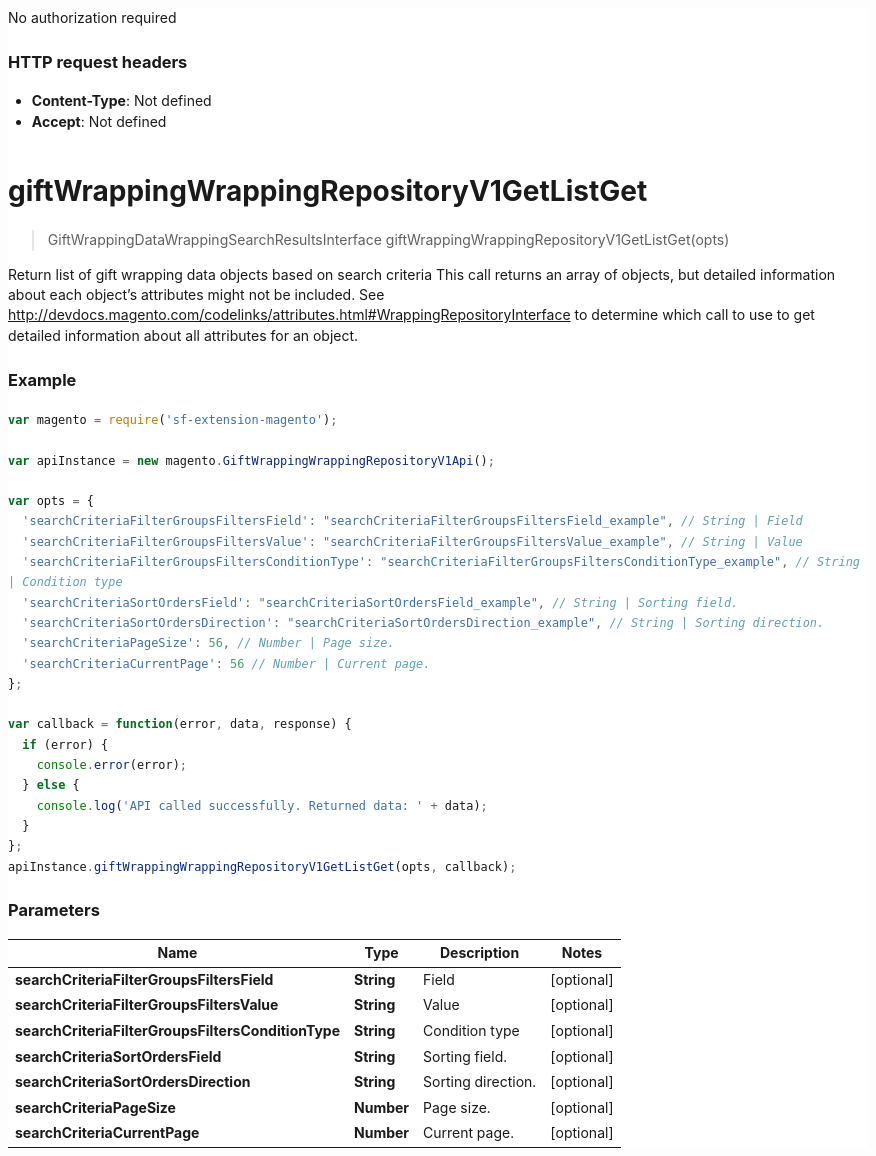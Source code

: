 No authorization required

### HTTP request headers

 - **Content-Type**: Not defined
 - **Accept**: Not defined

<a name="giftWrappingWrappingRepositoryV1GetListGet"></a>
# **giftWrappingWrappingRepositoryV1GetListGet**
> GiftWrappingDataWrappingSearchResultsInterface giftWrappingWrappingRepositoryV1GetListGet(opts)



Return list of gift wrapping data objects based on search criteria This call returns an array of objects, but detailed information about each object’s attributes might not be included. See http://devdocs.magento.com/codelinks/attributes.html#WrappingRepositoryInterface to determine which call to use to get detailed information about all attributes for an object.

### Example
```javascript
var magento = require('sf-extension-magento');

var apiInstance = new magento.GiftWrappingWrappingRepositoryV1Api();

var opts = { 
  'searchCriteriaFilterGroupsFiltersField': "searchCriteriaFilterGroupsFiltersField_example", // String | Field
  'searchCriteriaFilterGroupsFiltersValue': "searchCriteriaFilterGroupsFiltersValue_example", // String | Value
  'searchCriteriaFilterGroupsFiltersConditionType': "searchCriteriaFilterGroupsFiltersConditionType_example", // String | Condition type
  'searchCriteriaSortOrdersField': "searchCriteriaSortOrdersField_example", // String | Sorting field.
  'searchCriteriaSortOrdersDirection': "searchCriteriaSortOrdersDirection_example", // String | Sorting direction.
  'searchCriteriaPageSize': 56, // Number | Page size.
  'searchCriteriaCurrentPage': 56 // Number | Current page.
};

var callback = function(error, data, response) {
  if (error) {
    console.error(error);
  } else {
    console.log('API called successfully. Returned data: ' + data);
  }
};
apiInstance.giftWrappingWrappingRepositoryV1GetListGet(opts, callback);
```

### Parameters

Name | Type | Description  | Notes
------------- | ------------- | ------------- | -------------
 **searchCriteriaFilterGroupsFiltersField** | **String**| Field | [optional] 
 **searchCriteriaFilterGroupsFiltersValue** | **String**| Value | [optional] 
 **searchCriteriaFilterGroupsFiltersConditionType** | **String**| Condition type | [optional] 
 **searchCriteriaSortOrdersField** | **String**| Sorting field. | [optional] 
 **searchCriteriaSortOrdersDirection** | **String**| Sorting direction. | [optional] 
 **searchCriteriaPageSize** | **Number**| Page size. | [optional] 
 **searchCriteriaCurrentPage** | **Number**| Current page. | [optional] 
